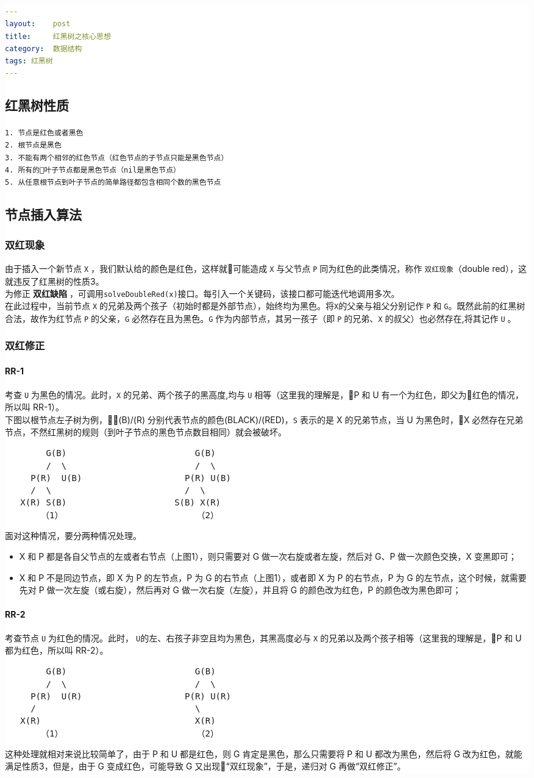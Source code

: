```yaml
---
layout:    post
title:     红黑树之核心思想
category:  数据结构
tags: 红黑树
---
```


## 红黑树性质
  ```
  1. 节点是红色或者黑色
  2. 根节点是黑色
  3. 不能有两个相邻的红色节点（红色节点的子节点只能是黑色节点）
  4. 所有的叶子节点都是黑色节点（nil是黑色节点）
  5. 从任意根节点到叶子节点的简单路径都包含相同个数的黑色节点
  ```

## 节点插入算法

### 双红现象
由于插入一个新节点 ```X``` ，我们默认给的颜色是红色，这样就可能造成 ```X``` 与父节点 ```P``` 同为红色的此类情况，称作 ```双红现象```（double red），这就违反了红黑树的性质3。<br>
为修正 **双红缺陷** ，可调用```solveDoubleRed(x)```接口。每引入一个关键码，该接口都可能迭代地调用多次。<br>
在此过程中，当前节点 ```X``` 的兄弟及两个孩子（初始时都是外部节点），始终均为黑色。将```X```的父亲与祖父分别记作 ```P``` 和 ```G```。既然此前的红黑树合法，故作为红节点 ```P``` 的父亲，```G``` 必然存在且为黑色。```G``` 作为内部节点，其另一孩子（即 ```P``` 的兄弟、```X``` 的叔父）也必然存在,将其记作 ```U``` 。

### 双红修正
#### RR-1
考查 ```U``` 为黑色的情况。此时，```X``` 的兄弟、两个孩子的黑高度,均与 ```U``` 相等（这里我的理解是，P 和 U 有一个为红色，即父为红色的情况，所以叫 RR-1）。<br>
下图以根节点左子树为例，(B)/(R) 分别代表节点的颜色(BLACK)/(RED)，```S``` 表示的是 X 的兄弟节点，当 U 为黑色时，X 必然存在兄弟节点，不然红黑树的规则（到叶子节点的黑色节点数目相同）就会被破坏。
<pre>
        G(B)                         G(B)
        /  \                         /  \
     P(R)  U(B)                    P(R) U(B)
     /  \                          /  \
   X(R) S(B)                     S(B) X(R)
       （1）                          （2）
</pre>
面对这种情况，要分两种情况处理。<br>
* X 和 P 都是各自父节点的左或者右节点（上图1），则只需要对 G 做一次右旋或者左旋，然后对 G、P 做一次颜色交换，X 变黑即可；

* X 和 P 不是同边节点，即 X 为 P 的左节点，P 为 G 的右节点（上图1），或者即 X 为 P 的右节点，P 为 G 的左节点，这个时候，就需要先对 P 做一次左旋（或右旋），然后再对 G 做一次右旋（左旋），并且将 G 的颜色改为红色，P 的颜色改为黑色即可；
  
#### RR-2
考查节点 ```U``` 为红色的情况。此时， ```U```的左、右孩子非空且均为黑色，其黑高度必与 ```X``` 的兄弟以及两个孩子相等（这里我的理解是，P 和 U 都为红色，所以叫 RR-2）。
<pre>
        G(B)                         G(B)
        /  \                         /  \
     P(R)  U(R)                    P(R) U(R)
     /                               \  
   X(R)                              X(R)
       （1）                          （2）
</pre>
这种处理就相对来说比较简单了，由于 P 和 U 都是红色，则 G 肯定是黑色，那么只需要将 P 和 U 都改为黑色，然后将 G 改为红色，就能满足性质3，但是，由于 G 变成红色，可能导致 G 又出现“双红现象”，于是，递归对 G 再做“双红修正”。
